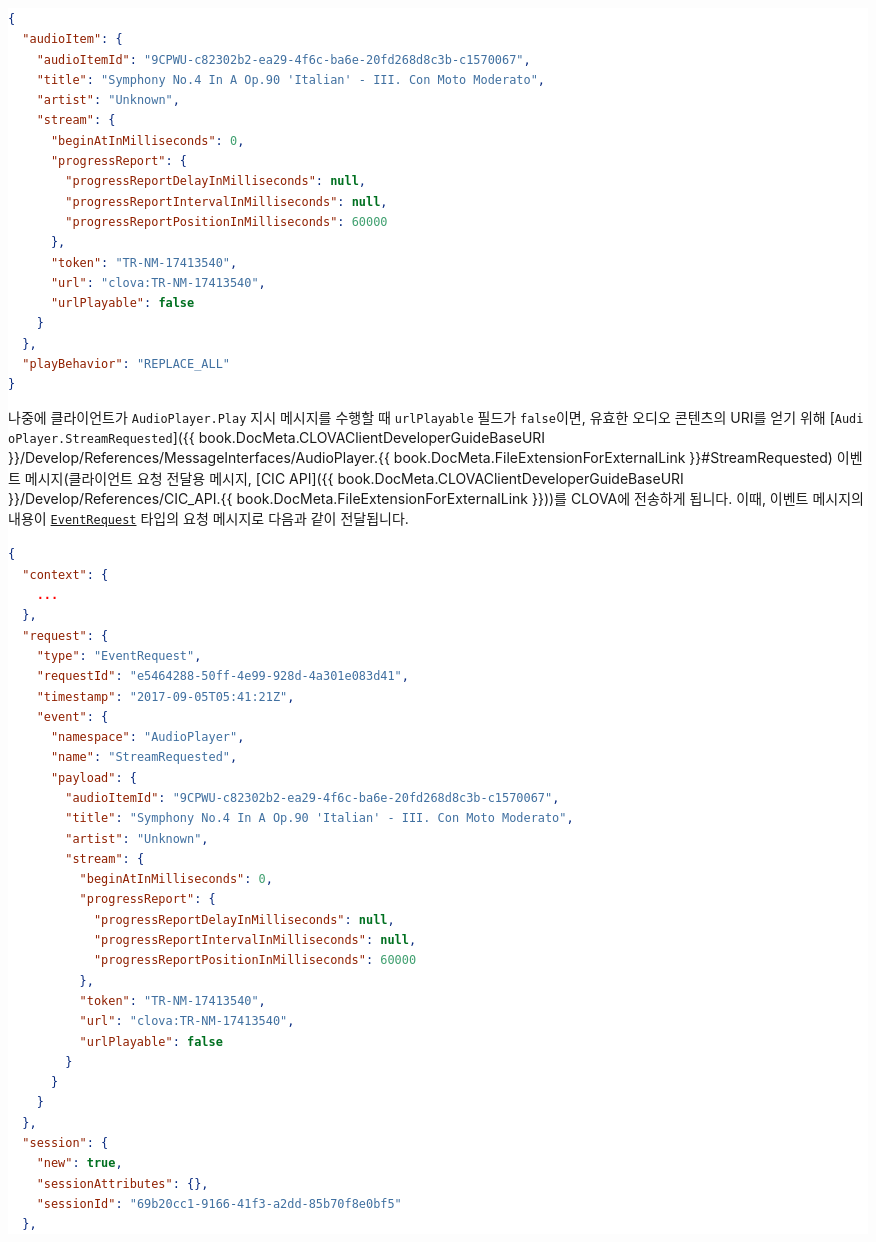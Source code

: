 ```json
{
  "audioItem": {
    "audioItemId": "9CPWU-c82302b2-ea29-4f6c-ba6e-20fd268d8c3b-c1570067",
    "title": "Symphony No.4 In A Op.90 'Italian' - III. Con Moto Moderato",
    "artist": "Unknown",
    "stream": {
      "beginAtInMilliseconds": 0,
      "progressReport": {
        "progressReportDelayInMilliseconds": null,
        "progressReportIntervalInMilliseconds": null,
        "progressReportPositionInMilliseconds": 60000
      },
      "token": "TR-NM-17413540",
      "url": "clova:TR-NM-17413540",
      "urlPlayable": false
    }
  },
  "playBehavior": "REPLACE_ALL"
}
```

나중에 클라이언트가 `AudioPlayer.Play` 지시 메시지를 수행할 때 `urlPlayable` 필드가 `false`이면, 유효한 오디오 콘텐츠의 URI를 얻기 위해 [`AudioPlayer.StreamRequested`]({{ book.DocMeta.CLOVAClientDeveloperGuideBaseURI }}/Develop/References/MessageInterfaces/AudioPlayer.{{ book.DocMeta.FileExtensionForExternalLink }}#StreamRequested) 이벤트 메시지(클라이언트 요청 전달용 메시지, [CIC API]({{ book.DocMeta.CLOVAClientDeveloperGuideBaseURI }}/Develop/References/CIC_API.{{ book.DocMeta.FileExtensionForExternalLink }}))를 CLOVA에 전송하게 됩니다. 이때, 이벤트 메시지의 내용이 [`EventRequest`](/Develop/References/Custom_Extension_Message.md#CustomExtEventRequest) 타입의 요청 메시지로 다음과 같이 전달됩니다.

```json
{
  "context": {
    ...
  },
  "request": {
    "type": "EventRequest",
    "requestId": "e5464288-50ff-4e99-928d-4a301e083d41",
    "timestamp": "2017-09-05T05:41:21Z",
    "event": {
      "namespace": "AudioPlayer",
      "name": "StreamRequested",
      "payload": {
        "audioItemId": "9CPWU-c82302b2-ea29-4f6c-ba6e-20fd268d8c3b-c1570067",
        "title": "Symphony No.4 In A Op.90 'Italian' - III. Con Moto Moderato",
        "artist": "Unknown",
        "stream": {
          "beginAtInMilliseconds": 0,
          "progressReport": {
            "progressReportDelayInMilliseconds": null,
            "progressReportIntervalInMilliseconds": null,
            "progressReportPositionInMilliseconds": 60000
          },
          "token": "TR-NM-17413540",
          "url": "clova:TR-NM-17413540",
          "urlPlayable": false
        }
      }
    }
  },
  "session": {
    "new": true,
    "sessionAttributes": {},
    "sessionId": "69b20cc1-9166-41f3-a2dd-85b70f8e0bf5"
  },
```